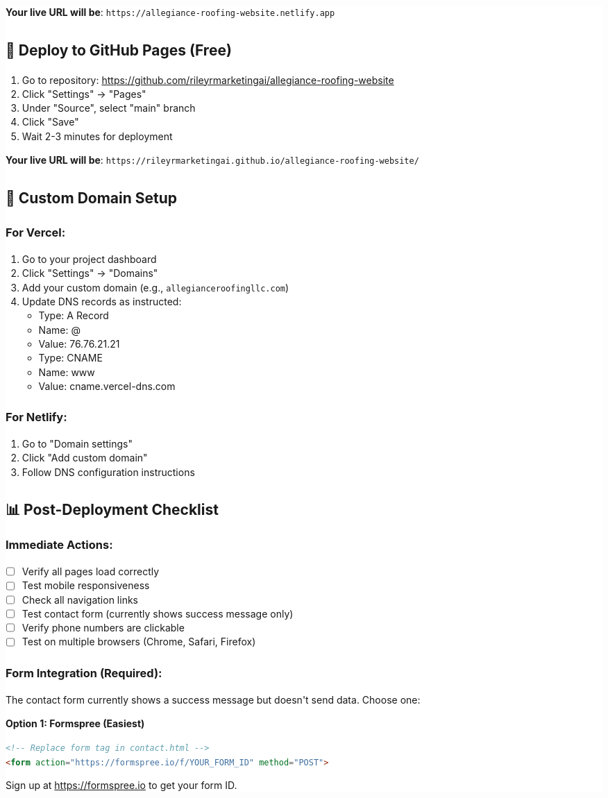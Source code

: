 **Your live URL will be**: `https://allegiance-roofing-website.netlify.app`

## 🔧 Deploy to GitHub Pages (Free)

1. Go to repository: https://github.com/rileyrmarketingai/allegiance-roofing-website
2. Click "Settings" → "Pages"
3. Under "Source", select "main" branch
4. Click "Save"
5. Wait 2-3 minutes for deployment

**Your live URL will be**: `https://rileyrmarketingai.github.io/allegiance-roofing-website/`

## 🎯 Custom Domain Setup

### For Vercel:
1. Go to your project dashboard
2. Click "Settings" → "Domains"
3. Add your custom domain (e.g., `allegianceroofingllc.com`)
4. Update DNS records as instructed:
   - Type: A Record
   - Name: @
   - Value: 76.76.21.21
   - Type: CNAME
   - Name: www
   - Value: cname.vercel-dns.com

### For Netlify:
1. Go to "Domain settings"
2. Click "Add custom domain"
3. Follow DNS configuration instructions

## 📊 Post-Deployment Checklist

### Immediate Actions:
- [ ] Verify all pages load correctly
- [ ] Test mobile responsiveness
- [ ] Check all navigation links
- [ ] Test contact form (currently shows success message only)
- [ ] Verify phone numbers are clickable
- [ ] Test on multiple browsers (Chrome, Safari, Firefox)

### Form Integration (Required):
The contact form currently shows a success message but doesn't send data. Choose one:

**Option 1: Formspree (Easiest)**
```html
<!-- Replace form tag in contact.html -->
<form action="https://formspree.io/f/YOUR_FORM_ID" method="POST">
```
Sign up at https://formspree.io to get your form ID.

